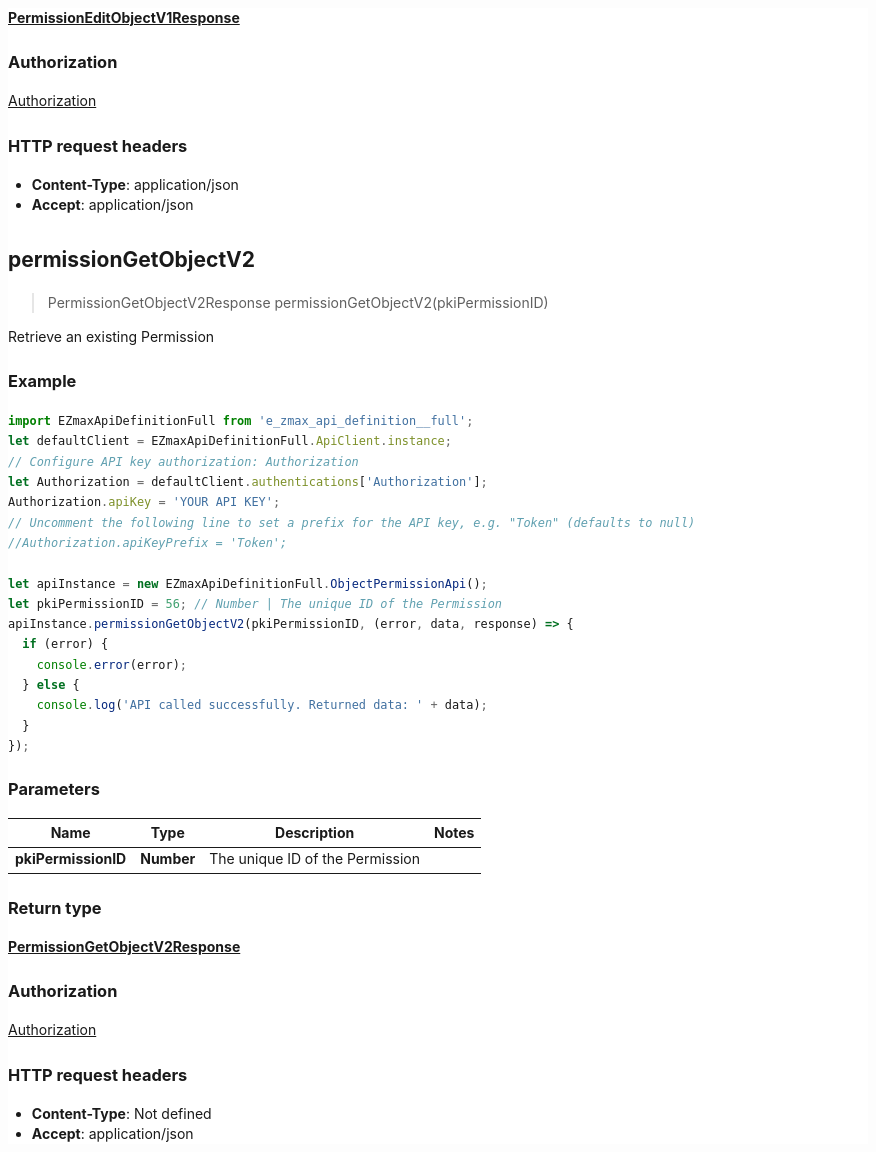 [**PermissionEditObjectV1Response**](PermissionEditObjectV1Response.md)

### Authorization

[Authorization](../README.md#Authorization)

### HTTP request headers

- **Content-Type**: application/json
- **Accept**: application/json


## permissionGetObjectV2

> PermissionGetObjectV2Response permissionGetObjectV2(pkiPermissionID)

Retrieve an existing Permission



### Example

```javascript
import EZmaxApiDefinitionFull from 'e_zmax_api_definition__full';
let defaultClient = EZmaxApiDefinitionFull.ApiClient.instance;
// Configure API key authorization: Authorization
let Authorization = defaultClient.authentications['Authorization'];
Authorization.apiKey = 'YOUR API KEY';
// Uncomment the following line to set a prefix for the API key, e.g. "Token" (defaults to null)
//Authorization.apiKeyPrefix = 'Token';

let apiInstance = new EZmaxApiDefinitionFull.ObjectPermissionApi();
let pkiPermissionID = 56; // Number | The unique ID of the Permission
apiInstance.permissionGetObjectV2(pkiPermissionID, (error, data, response) => {
  if (error) {
    console.error(error);
  } else {
    console.log('API called successfully. Returned data: ' + data);
  }
});
```

### Parameters


Name | Type | Description  | Notes
------------- | ------------- | ------------- | -------------
 **pkiPermissionID** | **Number**| The unique ID of the Permission | 

### Return type

[**PermissionGetObjectV2Response**](PermissionGetObjectV2Response.md)

### Authorization

[Authorization](../README.md#Authorization)

### HTTP request headers

- **Content-Type**: Not defined
- **Accept**: application/json

